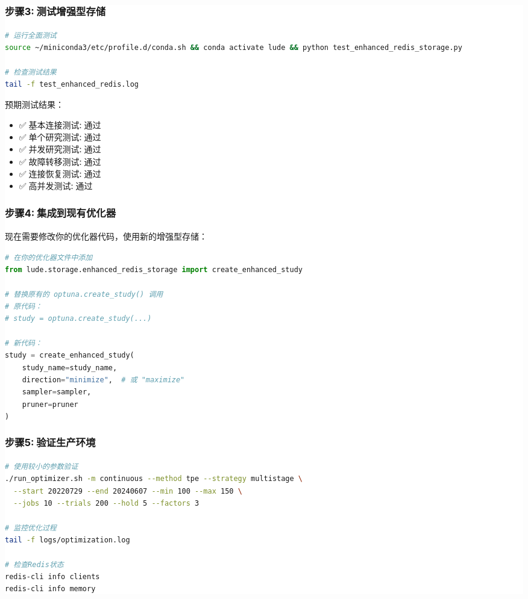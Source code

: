 ```bash
```

### 步骤3: 测试增强型存储

```bash
# 运行全面测试
source ~/miniconda3/etc/profile.d/conda.sh && conda activate lude && python test_enhanced_redis_storage.py

# 检查测试结果
tail -f test_enhanced_redis.log
```

预期测试结果：
- ✅ 基本连接测试: 通过
- ✅ 单个研究测试: 通过  
- ✅ 并发研究测试: 通过
- ✅ 故障转移测试: 通过
- ✅ 连接恢复测试: 通过
- ✅ 高并发测试: 通过

### 步骤4: 集成到现有优化器

现在需要修改你的优化器代码，使用新的增强型存储：

```python
# 在你的优化器文件中添加
from lude.storage.enhanced_redis_storage import create_enhanced_study

# 替换原有的 optuna.create_study() 调用
# 原代码：
# study = optuna.create_study(...)

# 新代码：
study = create_enhanced_study(
    study_name=study_name,
    direction="minimize",  # 或 "maximize"
    sampler=sampler,
    pruner=pruner
)
```

### 步骤5: 验证生产环境

```bash
# 使用较小的参数验证
./run_optimizer.sh -m continuous --method tpe --strategy multistage \
  --start 20220729 --end 20240607 --min 100 --max 150 \
  --jobs 10 --trials 200 --hold 5 --factors 3

# 监控优化过程
tail -f logs/optimization.log

# 检查Redis状态
redis-cli info clients
redis-cli info memory
```
